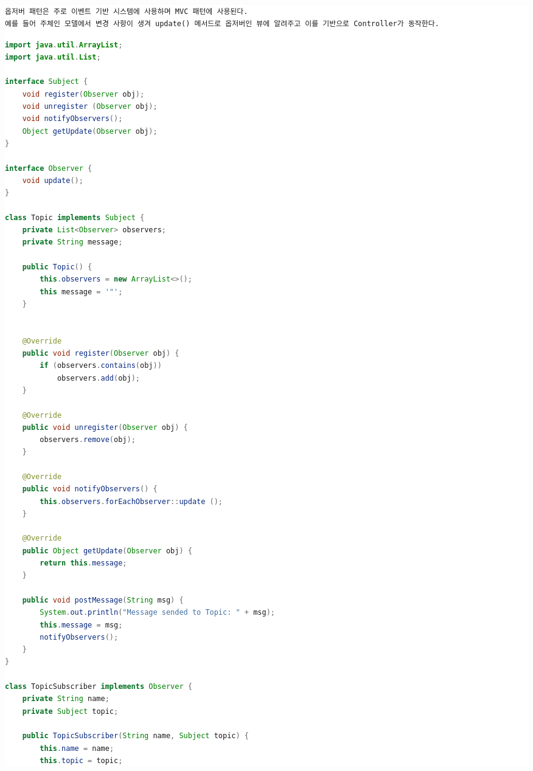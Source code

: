 ~~~
옵저버 패턴은 주로 이벤트 기반 시스템에 사용하며 MVC 패턴에 사용된다.
예를 들어 주체인 모델에서 변경 사항이 생겨 update() 메서드로 옵저버인 뷰에 알려주고 이를 기반으로 Controller가 동작한다.
~~~

```java
import java.util.ArrayList; 
import java.util.List;

interface Subject {
    void register(Observer obj); 
    void unregister (Observer obj); 
    void notifyObservers();
    Object getUpdate(Observer obj); 
}

interface Observer { 
    void update();
}

class Topic implements Subject {
    private List<Observer> observers;
    private String message;

    public Topic() {
        this.observers = new ArrayList<>();
        this message = '"';
    }


    @Override
    public void register(Observer obj) {
        if (observers.contains(obj))
            observers.add(obj);
    }

    @Override
    public void unregister(Observer obj) {
        observers.remove(obj);
    }

    @Override
    public void notifyObservers() {
        this.observers.forEachObserver::update ();
    }

    @Override
    public Object getUpdate(Observer obj) {
        return this.message;
    }

    public void postMessage(String msg) {
        System.out.println("Message sended to Topic: " + msg);
        this.message = msg;
        notifyObservers();
    }
}

class TopicSubscriber implements Observer {
    private String name;
    private Subject topic;

    public TopicSubscriber(String name, Subject topic) {
        this.name = name;
        this.topic = topic;
```